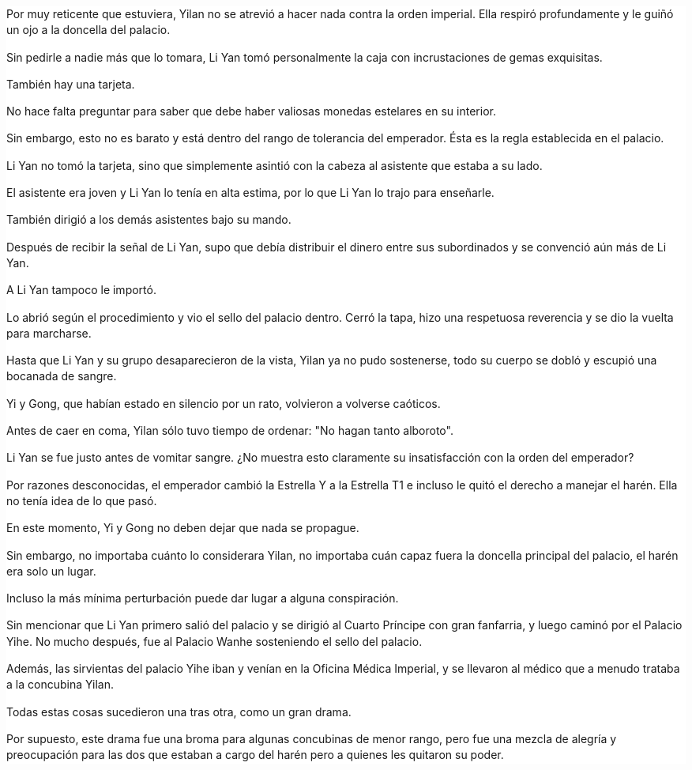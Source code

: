 Por muy reticente que estuviera, Yilan no se atrevió a hacer nada contra la orden imperial. Ella respiró profundamente y le guiñó un ojo a la doncella del palacio.

Sin pedirle a nadie más que lo tomara, Li Yan tomó personalmente la caja con incrustaciones de gemas exquisitas.

También hay una tarjeta.

No hace falta preguntar para saber que debe haber valiosas monedas estelares en su interior.

Sin embargo, esto no es barato y está dentro del rango de tolerancia del emperador. Ésta es la regla establecida en el palacio.

Li Yan no tomó la tarjeta, sino que simplemente asintió con la cabeza al asistente que estaba a su lado.

El asistente era joven y Li Yan lo tenía en alta estima, por lo que Li Yan lo trajo para enseñarle.

También dirigió a los demás asistentes bajo su mando.

Después de recibir la señal de Li Yan, supo que debía distribuir el dinero entre sus subordinados y se convenció aún más de Li Yan.

A Li Yan tampoco le importó.

Lo abrió según el procedimiento y vio el sello del palacio dentro. Cerró la tapa, hizo una respetuosa reverencia y se dio la vuelta para marcharse.

Hasta que Li Yan y su grupo desaparecieron de la vista, Yilan ya no pudo sostenerse, todo su cuerpo se dobló y escupió una bocanada de sangre.

Yi y Gong, que habían estado en silencio por un rato, volvieron a volverse caóticos.

Antes de caer en coma, Yilan sólo tuvo tiempo de ordenar: "No hagan tanto alboroto".

Li Yan se fue justo antes de vomitar sangre. ¿No muestra esto claramente su insatisfacción con la orden del emperador?

Por razones desconocidas, el emperador cambió la Estrella Y a la Estrella T1 e incluso le quitó el derecho a manejar el harén. Ella no tenía idea de lo que pasó.

En este momento, Yi y Gong no deben dejar que nada se propague.

Sin embargo, no importaba cuánto lo considerara Yilan, no importaba cuán capaz fuera la doncella principal del palacio, el harén era solo un lugar.

Incluso la más mínima perturbación puede dar lugar a alguna conspiración.

Sin mencionar que Li Yan primero salió del palacio y se dirigió al Cuarto Príncipe con gran fanfarria, y luego caminó por el Palacio Yihe. No mucho después, fue al Palacio Wanhe sosteniendo el sello del palacio.

Además, las sirvientas del palacio Yihe iban y venían en la Oficina Médica Imperial, y se llevaron al médico que a menudo trataba a la concubina Yilan.

Todas estas cosas sucedieron una tras otra, como un gran drama.

Por supuesto, este drama fue una broma para algunas concubinas de menor rango, pero fue una mezcla de alegría y preocupación para las dos que estaban a cargo del harén pero a quienes les quitaron su poder.
